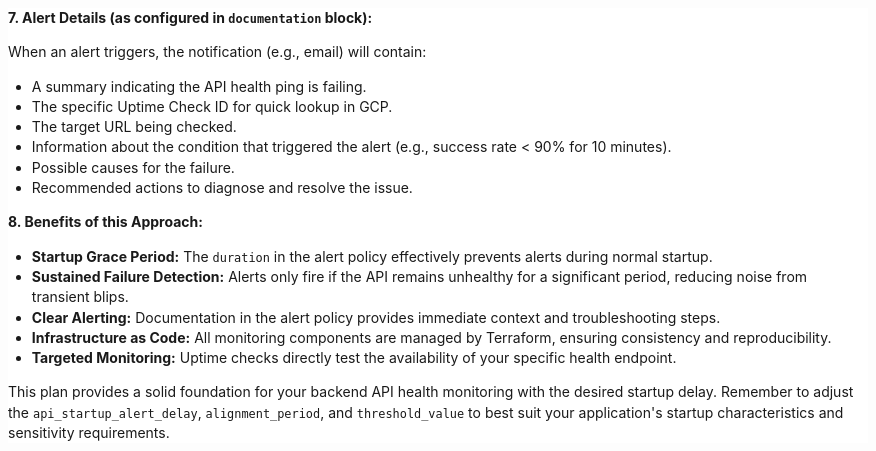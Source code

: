 **7. Alert Details (as configured in `documentation` block):**

When an alert triggers, the notification (e.g., email) will contain:

- A summary indicating the API health ping is failing.
- The specific Uptime Check ID for quick lookup in GCP.
- The target URL being checked.
- Information about the condition that triggered the alert (e.g., success rate < 90% for 10 minutes).
- Possible causes for the failure.
- Recommended actions to diagnose and resolve the issue.

**8. Benefits of this Approach:**

- **Startup Grace Period:** The `duration` in the alert policy effectively prevents alerts during normal startup.
- **Sustained Failure Detection:** Alerts only fire if the API remains unhealthy for a significant period, reducing noise from transient blips.
- **Clear Alerting:** Documentation in the alert policy provides immediate context and troubleshooting steps.
- **Infrastructure as Code:** All monitoring components are managed by Terraform, ensuring consistency and reproducibility.
- **Targeted Monitoring:** Uptime checks directly test the availability of your specific health endpoint.

This plan provides a solid foundation for your backend API health monitoring with the desired startup delay. Remember to adjust the `api_startup_alert_delay`, `alignment_period`, and `threshold_value` to best suit your application's startup characteristics and sensitivity requirements.
